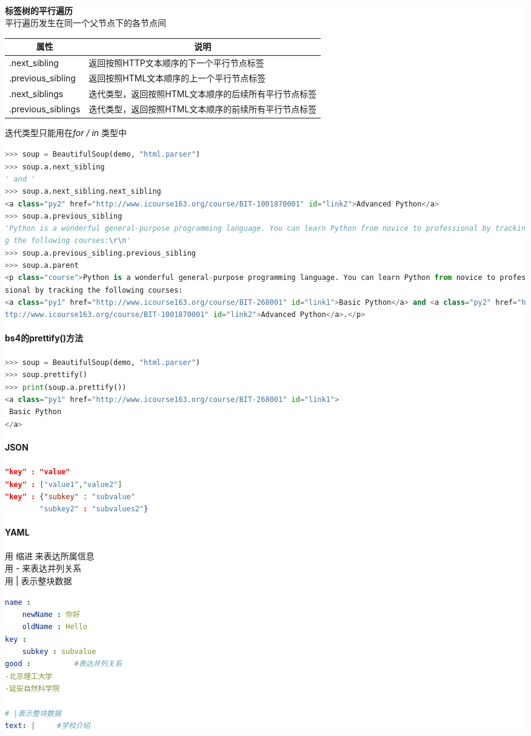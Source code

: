 **标签树的平行遍历**  
平行遍历发生在同一个父节点下的各节点间  

|属性|说明|
|---|---|
|.next_sibling|返回按照HTTP文本顺序的下一个平行节点标签|
|.previous_sibling|返回按照HTML文本顺序的上一个平行节点标签|
|.next_siblings|迭代类型，返回按照HTML文本顺序的后续所有平行节点标签|
|.previous_siblings|迭代类型，返回按照HTML文本顺序的前续所有平行节点标签|

迭代类型只能用在*for / in* 类型中  

```python
>>> soup = BeautifulSoup(demo, "html.parser")
>>> soup.a.next_sibling
' and '
>>> soup.a.next_sibling.next_sibling
<a class="py2" href="http://www.icourse163.org/course/BIT-1001870001" id="link2">Advanced Python</a>
>>> soup.a.previous_sibling
'Python is a wonderful general-purpose programming language. You can learn Python from novice to professional by tracking the following courses:\r\n'
>>> soup.a.previous_sibling.previous_sibling
>>> soup.a.parent
<p class="course">Python is a wonderful general-purpose programming language. You can learn Python from novice to professional by tracking the following courses:
<a class="py1" href="http://www.icourse163.org/course/BIT-268001" id="link1">Basic Python</a> and <a class="py2" href="http://www.icourse163.org/course/BIT-1001870001" id="link2">Advanced Python</a>.</p>
```
#### bs4的prettify()方法  
```python
>>> soup = BeautifulSoup(demo, "html.parser")
>>> soup.prettify()
>>> print(soup.a.prettify())
<a class="py1" href="http://www.icourse163.org/course/BIT-268001" id="link1">
 Basic Python
</a>
```
#### JSON
```JSON
"key" : "value"
"key" : ["value1","value2"]
"key" : {"subkey" : "subvalue"
		"subkey2" : "subvalues2"}
```
#### YAML  
用 缩进 来表达所属信息  
用 - 来表达并列关系  
用 | 表示整块数据    
```YAML
name : 
	newName : 你好  
	oldName : Hello  
key : 
	subkey : subvalue
good : 			#表达并列关系  
-北京理工大学  
-延安自然科学院  

# |表示整块数据
text: |		#学校介绍
```